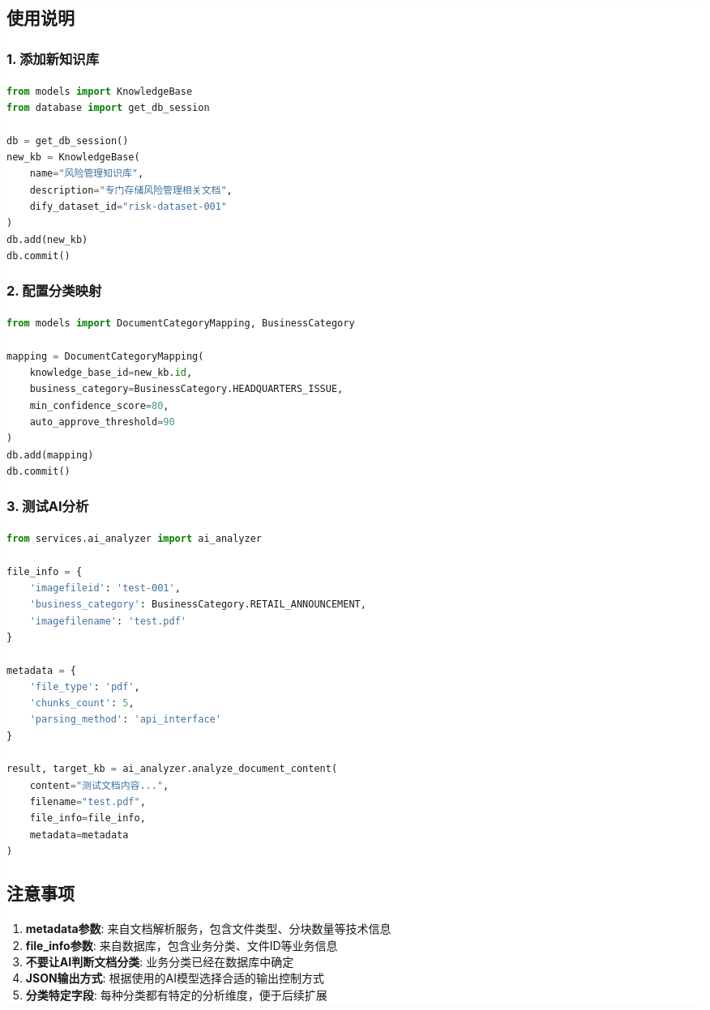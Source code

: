## 使用说明

### 1. 添加新知识库

```python
from models import KnowledgeBase
from database import get_db_session

db = get_db_session()
new_kb = KnowledgeBase(
    name="风险管理知识库",
    description="专门存储风险管理相关文档",
    dify_dataset_id="risk-dataset-001"
)
db.add(new_kb)
db.commit()
```

### 2. 配置分类映射

```python
from models import DocumentCategoryMapping, BusinessCategory

mapping = DocumentCategoryMapping(
    knowledge_base_id=new_kb.id,
    business_category=BusinessCategory.HEADQUARTERS_ISSUE,
    min_confidence_score=80,
    auto_approve_threshold=90
)
db.add(mapping)
db.commit()
```

### 3. 测试AI分析

```python
from services.ai_analyzer import ai_analyzer

file_info = {
    'imagefileid': 'test-001',
    'business_category': BusinessCategory.RETAIL_ANNOUNCEMENT,
    'imagefilename': 'test.pdf'
}

metadata = {
    'file_type': 'pdf',
    'chunks_count': 5,
    'parsing_method': 'api_interface'
}

result, target_kb = ai_analyzer.analyze_document_content(
    content="测试文档内容...",
    filename="test.pdf",
    file_info=file_info,
    metadata=metadata
)
```

## 注意事项

1. **metadata参数**: 来自文档解析服务，包含文件类型、分块数量等技术信息
2. **file_info参数**: 来自数据库，包含业务分类、文件ID等业务信息
3. **不要让AI判断文档分类**: 业务分类已经在数据库中确定
4. **JSON输出方式**: 根据使用的AI模型选择合适的输出控制方式
5. **分类特定字段**: 每种分类都有特定的分析维度，便于后续扩展 